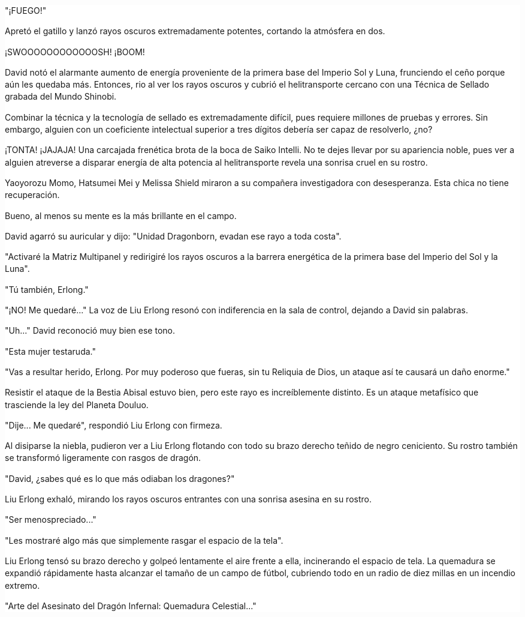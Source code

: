 "¡FUEGO!"

Apretó el gatillo y lanzó rayos oscuros extremadamente potentes, cortando la atmósfera en dos.

¡SWOOOOOOOOOOOOSH! ¡BOOM!

David notó el alarmante aumento de energía proveniente de la primera base del Imperio Sol y Luna, frunciendo el ceño porque aún les quedaba más. Entonces, rio al ver los rayos oscuros y cubrió el helitransporte cercano con una Técnica de Sellado grabada del Mundo Shinobi.

Combinar la técnica y la tecnología de sellado es extremadamente difícil, pues requiere millones de pruebas y errores. Sin embargo, alguien con un coeficiente intelectual superior a tres dígitos debería ser capaz de resolverlo, ¿no?

¡TONTA! ¡JAJAJA! Una carcajada frenética brota de la boca de Saiko Intelli. No te dejes llevar por su apariencia noble, pues ver a alguien atreverse a disparar energía de alta potencia al helitransporte revela una sonrisa cruel en su rostro.

Yaoyorozu Momo, Hatsumei Mei y Melissa Shield miraron a su compañera investigadora con desesperanza. Esta chica no tiene recuperación.

Bueno, al menos su mente es la más brillante en el campo.

David agarró su auricular y dijo: "Unidad Dragonborn, evadan ese rayo a toda costa".

"Activaré la Matriz Multipanel y redirigiré los rayos oscuros a la barrera energética de la primera base del Imperio del Sol y la Luna".

"Tú también, Erlong."

"¡NO! Me quedaré..." La voz de Liu Erlong resonó con indiferencia en la sala de control, dejando a David sin palabras.

"Uh..." David reconoció muy bien ese tono.

"Esta mujer testaruda."

"Vas a resultar herido, Erlong. Por muy poderoso que fueras, sin tu Reliquia de Dios, un ataque así te causará un daño enorme."

Resistir el ataque de la Bestia Abisal estuvo bien, pero este rayo es increíblemente distinto. Es un ataque metafísico que trasciende la ley del Planeta Douluo.

"Dije... Me quedaré", respondió Liu Erlong con firmeza.

Al disiparse la niebla, pudieron ver a Liu Erlong flotando con todo su brazo derecho teñido de negro ceniciento. Su rostro también se transformó ligeramente con rasgos de dragón.

"David, ¿sabes qué es lo que más odiaban los dragones?"

Liu Erlong exhaló, mirando los rayos oscuros entrantes con una sonrisa asesina en su rostro.

"Ser menospreciado..."

"Les mostraré algo más que simplemente rasgar el espacio de la tela".

Liu Erlong tensó su brazo derecho y golpeó lentamente el aire frente a ella, incinerando el espacio de tela. La quemadura se expandió rápidamente hasta alcanzar el tamaño de un campo de fútbol, ​​cubriendo todo en un radio de diez millas en un incendio extremo.

"Arte del Asesinato del Dragón Infernal: Quemadura Celestial..."

